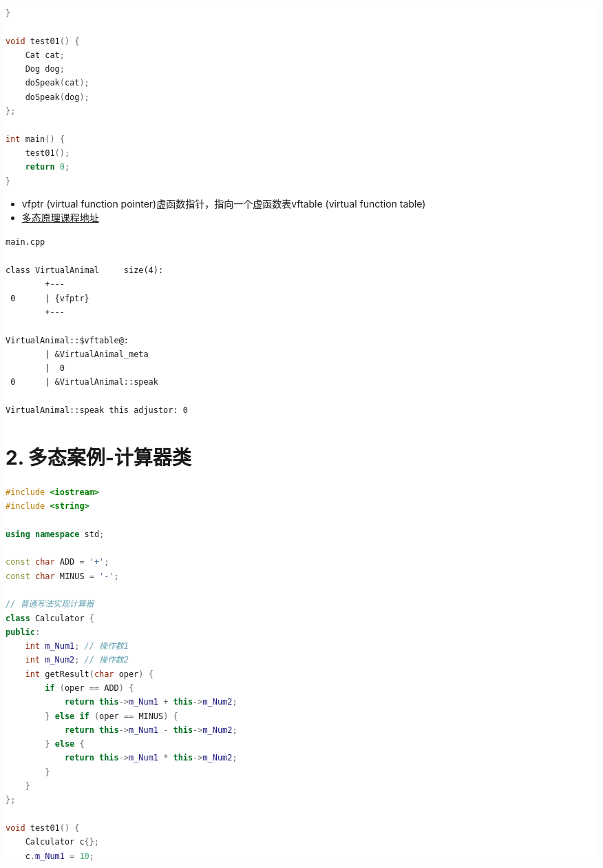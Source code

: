 ```cpp
}

void test01() {
    Cat cat;
    Dog dog;
    doSpeak(cat);
    doSpeak(dog);
};

int main() {
    test01();
    return 0;
}
```

+ vfptr (virtual function pointer)虚函数指针，指向一个虚函数表vftable (virtual function table)
+ [多态原理课程地址](https://www.bilibili.com/video/av41559729?p=136)

```
main.cpp

class VirtualAnimal     size(4):
        +---
 0      | {vfptr}
        +---

VirtualAnimal::$vftable@:
        | &VirtualAnimal_meta
        |  0
 0      | &VirtualAnimal::speak

VirtualAnimal::speak this adjustor: 0
```

# 2. 多态案例-计算器类

```cpp
#include <iostream>
#include <string>

using namespace std;

const char ADD = '+';
const char MINUS = '-';

// 普通写法实现计算器
class Calculator {
public:
    int m_Num1; // 操作数1
    int m_Num2; // 操作数2
    int getResult(char oper) {
        if (oper == ADD) {
            return this->m_Num1 + this->m_Num2;
        } else if (oper == MINUS) {
            return this->m_Num1 - this->m_Num2;
        } else {
            return this->m_Num1 * this->m_Num2;
        }
    }
};

void test01() {
    Calculator c{};
    c.m_Num1 = 10;
```